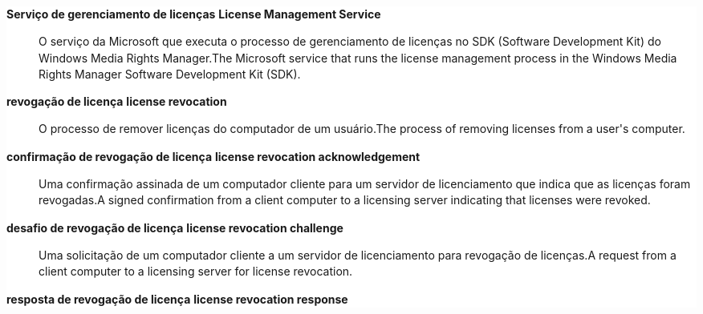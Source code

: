 </dd> <dt>

<span data-ttu-id="a47f1-188"><span id="wmformat.license_management_service"></span><span id="WMFORMAT.LICENSE_MANAGEMENT_SERVICE"></span>**Serviço de gerenciamento de licenças**</span><span class="sxs-lookup"><span data-stu-id="a47f1-188"><span id="wmformat.license_management_service"></span><span id="WMFORMAT.LICENSE_MANAGEMENT_SERVICE"></span> **License Management Service**</span></span>
</dt> <dd>

<span data-ttu-id="a47f1-189">O serviço da Microsoft que executa o processo de gerenciamento de licenças no SDK (Software Development Kit) do Windows Media Rights Manager.</span><span class="sxs-lookup"><span data-stu-id="a47f1-189">The Microsoft service that runs the license management process in the Windows Media Rights Manager Software Development Kit (SDK).</span></span>

</dd> <dt>

<span data-ttu-id="a47f1-190"><span id="wmformat.license_revocation"></span><span id="WMFORMAT.LICENSE_REVOCATION"></span>**revogação de licença**</span><span class="sxs-lookup"><span data-stu-id="a47f1-190"><span id="wmformat.license_revocation"></span><span id="WMFORMAT.LICENSE_REVOCATION"></span> **license revocation**</span></span>
</dt> <dd>

<span data-ttu-id="a47f1-191">O processo de remover licenças do computador de um usuário.</span><span class="sxs-lookup"><span data-stu-id="a47f1-191">The process of removing licenses from a user's computer.</span></span>

</dd> <dt>

<span data-ttu-id="a47f1-192"><span id="wmformat.license_revocation_acknowledgement"></span><span id="WMFORMAT.LICENSE_REVOCATION_ACKNOWLEDGEMENT"></span>**confirmação de revogação de licença**</span><span class="sxs-lookup"><span data-stu-id="a47f1-192"><span id="wmformat.license_revocation_acknowledgement"></span><span id="WMFORMAT.LICENSE_REVOCATION_ACKNOWLEDGEMENT"></span> **license revocation acknowledgement**</span></span>
</dt> <dd>

<span data-ttu-id="a47f1-193">Uma confirmação assinada de um computador cliente para um servidor de licenciamento que indica que as licenças foram revogadas.</span><span class="sxs-lookup"><span data-stu-id="a47f1-193">A signed confirmation from a client computer to a licensing server indicating that licenses were revoked.</span></span>

</dd> <dt>

<span data-ttu-id="a47f1-194"><span id="wmformat.license_revocation_challenge"></span><span id="WMFORMAT.LICENSE_REVOCATION_CHALLENGE"></span>**desafio de revogação de licença**</span><span class="sxs-lookup"><span data-stu-id="a47f1-194"><span id="wmformat.license_revocation_challenge"></span><span id="WMFORMAT.LICENSE_REVOCATION_CHALLENGE"></span> **license revocation challenge**</span></span>
</dt> <dd>

<span data-ttu-id="a47f1-195">Uma solicitação de um computador cliente a um servidor de licenciamento para revogação de licenças.</span><span class="sxs-lookup"><span data-stu-id="a47f1-195">A request from a client computer to a licensing server for license revocation.</span></span>

</dd> <dt>

<span data-ttu-id="a47f1-196"><span id="wmformat.license_revocation_response"></span><span id="WMFORMAT.LICENSE_REVOCATION_RESPONSE"></span>**resposta de revogação de licença**</span><span class="sxs-lookup"><span data-stu-id="a47f1-196"><span id="wmformat.license_revocation_response"></span><span id="WMFORMAT.LICENSE_REVOCATION_RESPONSE"></span> **license revocation response**</span></span>
</dt> <dd>
